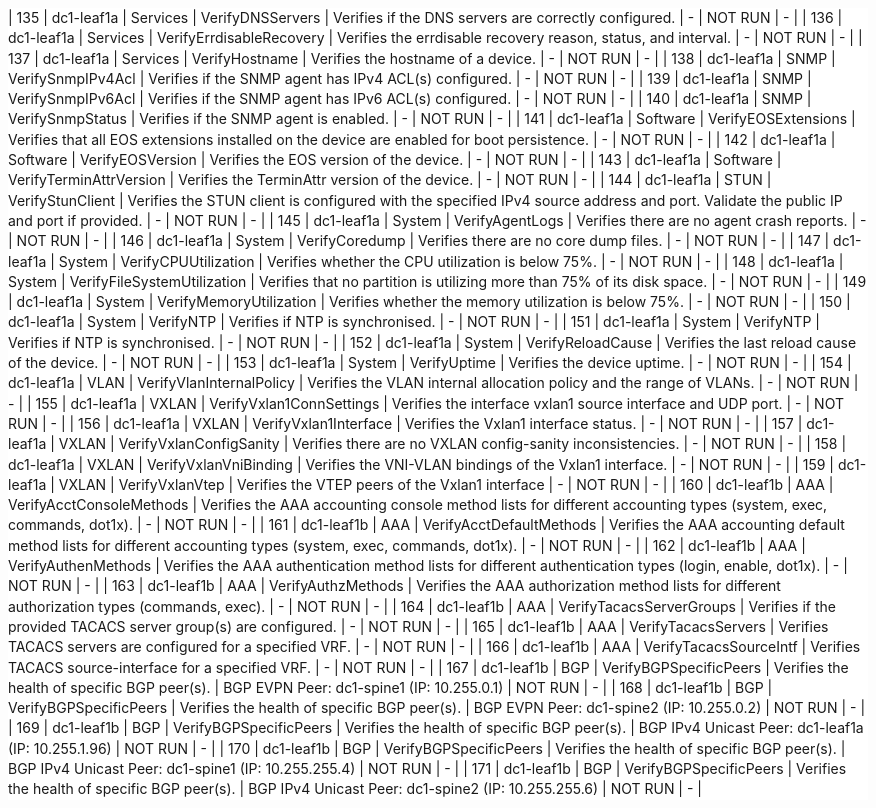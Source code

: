 | 135 | dc1-leaf1a | Services | VerifyDNSServers | Verifies if the DNS servers are correctly configured. | - | NOT RUN | - |
| 136 | dc1-leaf1a | Services | VerifyErrdisableRecovery | Verifies the errdisable recovery reason, status, and interval. | - | NOT RUN | - |
| 137 | dc1-leaf1a | Services | VerifyHostname | Verifies the hostname of a device. | - | NOT RUN | - |
| 138 | dc1-leaf1a | SNMP | VerifySnmpIPv4Acl | Verifies if the SNMP agent has IPv4 ACL(s) configured. | - | NOT RUN | - |
| 139 | dc1-leaf1a | SNMP | VerifySnmpIPv6Acl | Verifies if the SNMP agent has IPv6 ACL(s) configured. | - | NOT RUN | - |
| 140 | dc1-leaf1a | SNMP | VerifySnmpStatus | Verifies if the SNMP agent is enabled. | - | NOT RUN | - |
| 141 | dc1-leaf1a | Software | VerifyEOSExtensions | Verifies that all EOS extensions installed on the device are enabled for boot persistence. | - | NOT RUN | - |
| 142 | dc1-leaf1a | Software | VerifyEOSVersion | Verifies the EOS version of the device. | - | NOT RUN | - |
| 143 | dc1-leaf1a | Software | VerifyTerminAttrVersion | Verifies the TerminAttr version of the device. | - | NOT RUN | - |
| 144 | dc1-leaf1a | STUN | VerifyStunClient | Verifies the STUN client is configured with the specified IPv4 source address and port. Validate the public IP and port if provided. | - | NOT RUN | - |
| 145 | dc1-leaf1a | System | VerifyAgentLogs | Verifies there are no agent crash reports. | - | NOT RUN | - |
| 146 | dc1-leaf1a | System | VerifyCoredump | Verifies there are no core dump files. | - | NOT RUN | - |
| 147 | dc1-leaf1a | System | VerifyCPUUtilization | Verifies whether the CPU utilization is below 75%. | - | NOT RUN | - |
| 148 | dc1-leaf1a | System | VerifyFileSystemUtilization | Verifies that no partition is utilizing more than 75% of its disk space. | - | NOT RUN | - |
| 149 | dc1-leaf1a | System | VerifyMemoryUtilization | Verifies whether the memory utilization is below 75%. | - | NOT RUN | - |
| 150 | dc1-leaf1a | System | VerifyNTP | Verifies if NTP is synchronised. | - | NOT RUN | - |
| 151 | dc1-leaf1a | System | VerifyNTP | Verifies if NTP is synchronised. | - | NOT RUN | - |
| 152 | dc1-leaf1a | System | VerifyReloadCause | Verifies the last reload cause of the device. | - | NOT RUN | - |
| 153 | dc1-leaf1a | System | VerifyUptime | Verifies the device uptime. | - | NOT RUN | - |
| 154 | dc1-leaf1a | VLAN | VerifyVlanInternalPolicy | Verifies the VLAN internal allocation policy and the range of VLANs. | - | NOT RUN | - |
| 155 | dc1-leaf1a | VXLAN | VerifyVxlan1ConnSettings | Verifies the interface vxlan1 source interface and UDP port. | - | NOT RUN | - |
| 156 | dc1-leaf1a | VXLAN | VerifyVxlan1Interface | Verifies the Vxlan1 interface status. | - | NOT RUN | - |
| 157 | dc1-leaf1a | VXLAN | VerifyVxlanConfigSanity | Verifies there are no VXLAN config-sanity inconsistencies. | - | NOT RUN | - |
| 158 | dc1-leaf1a | VXLAN | VerifyVxlanVniBinding | Verifies the VNI-VLAN bindings of the Vxlan1 interface. | - | NOT RUN | - |
| 159 | dc1-leaf1a | VXLAN | VerifyVxlanVtep | Verifies the VTEP peers of the Vxlan1 interface | - | NOT RUN | - |
| 160 | dc1-leaf1b | AAA | VerifyAcctConsoleMethods | Verifies the AAA accounting console method lists for different accounting types (system, exec, commands, dot1x). | - | NOT RUN | - |
| 161 | dc1-leaf1b | AAA | VerifyAcctDefaultMethods | Verifies the AAA accounting default method lists for different accounting types (system, exec, commands, dot1x). | - | NOT RUN | - |
| 162 | dc1-leaf1b | AAA | VerifyAuthenMethods | Verifies the AAA authentication method lists for different authentication types (login, enable, dot1x). | - | NOT RUN | - |
| 163 | dc1-leaf1b | AAA | VerifyAuthzMethods | Verifies the AAA authorization method lists for different authorization types (commands, exec). | - | NOT RUN | - |
| 164 | dc1-leaf1b | AAA | VerifyTacacsServerGroups | Verifies if the provided TACACS server group(s) are configured. | - | NOT RUN | - |
| 165 | dc1-leaf1b | AAA | VerifyTacacsServers | Verifies TACACS servers are configured for a specified VRF. | - | NOT RUN | - |
| 166 | dc1-leaf1b | AAA | VerifyTacacsSourceIntf | Verifies TACACS source-interface for a specified VRF. | - | NOT RUN | - |
| 167 | dc1-leaf1b | BGP | VerifyBGPSpecificPeers | Verifies the health of specific BGP peer(s). | BGP EVPN Peer: dc1-spine1 (IP: 10.255.0.1) | NOT RUN | - |
| 168 | dc1-leaf1b | BGP | VerifyBGPSpecificPeers | Verifies the health of specific BGP peer(s). | BGP EVPN Peer: dc1-spine2 (IP: 10.255.0.2) | NOT RUN | - |
| 169 | dc1-leaf1b | BGP | VerifyBGPSpecificPeers | Verifies the health of specific BGP peer(s). | BGP IPv4 Unicast Peer: dc1-leaf1a (IP: 10.255.1.96) | NOT RUN | - |
| 170 | dc1-leaf1b | BGP | VerifyBGPSpecificPeers | Verifies the health of specific BGP peer(s). | BGP IPv4 Unicast Peer: dc1-spine1 (IP: 10.255.255.4) | NOT RUN | - |
| 171 | dc1-leaf1b | BGP | VerifyBGPSpecificPeers | Verifies the health of specific BGP peer(s). | BGP IPv4 Unicast Peer: dc1-spine2 (IP: 10.255.255.6) | NOT RUN | - |